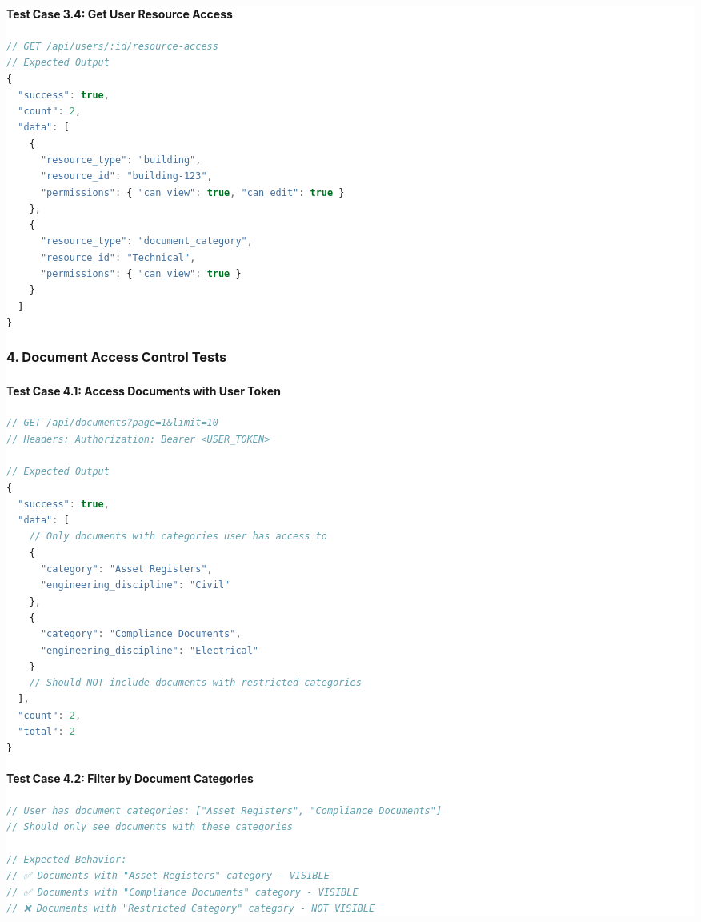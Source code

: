 #### Test Case 3.4: Get User Resource Access
```javascript
// GET /api/users/:id/resource-access
// Expected Output
{
  "success": true,
  "count": 2,
  "data": [
    {
      "resource_type": "building",
      "resource_id": "building-123",
      "permissions": { "can_view": true, "can_edit": true }
    },
    {
      "resource_type": "document_category",
      "resource_id": "Technical",
      "permissions": { "can_view": true }
    }
  ]
}
```

### **4. Document Access Control Tests**

#### Test Case 4.1: Access Documents with User Token
```javascript
// GET /api/documents?page=1&limit=10
// Headers: Authorization: Bearer <USER_TOKEN>

// Expected Output
{
  "success": true,
  "data": [
    // Only documents with categories user has access to
    {
      "category": "Asset Registers",
      "engineering_discipline": "Civil"
    },
    {
      "category": "Compliance Documents", 
      "engineering_discipline": "Electrical"
    }
    // Should NOT include documents with restricted categories
  ],
  "count": 2,
  "total": 2
}
```

#### Test Case 4.2: Filter by Document Categories
```javascript
// User has document_categories: ["Asset Registers", "Compliance Documents"]
// Should only see documents with these categories

// Expected Behavior:
// ✅ Documents with "Asset Registers" category - VISIBLE
// ✅ Documents with "Compliance Documents" category - VISIBLE  
// ❌ Documents with "Restricted Category" category - NOT VISIBLE
```
